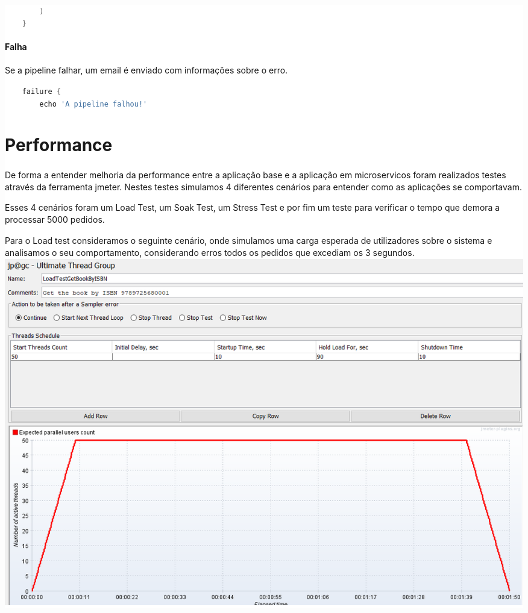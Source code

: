 ```groovy
        )
    }
```

#### Falha
Se a pipeline falhar, um email é enviado com informações sobre o erro.

```groovy
    failure {
        echo 'A pipeline falhou!'
```

# Performance 

De forma a entender melhoria da performance entre a aplicação base e a aplicação em microservicos foram realizados testes através da ferramenta jmeter. Nestes testes simulamos 4 diferentes cenários para entender como as aplicações se comportavam.

Esses 4 cenários foram um Load Test, um Soak Test, um Stress Test e por fim um teste para verificar o tempo que demora a processar 5000 pedidos.

Para o Load test consideramos o seguinte cenário, onde simulamos uma carga esperada de utilizadores sobre o sistema e analisamos o seu comportamento, considerando erros todos os pedidos que excediam os 3 segundos.
<br>
![Load Test.png](Imagens%2FPerformance%2FLoad%20Test.png)
